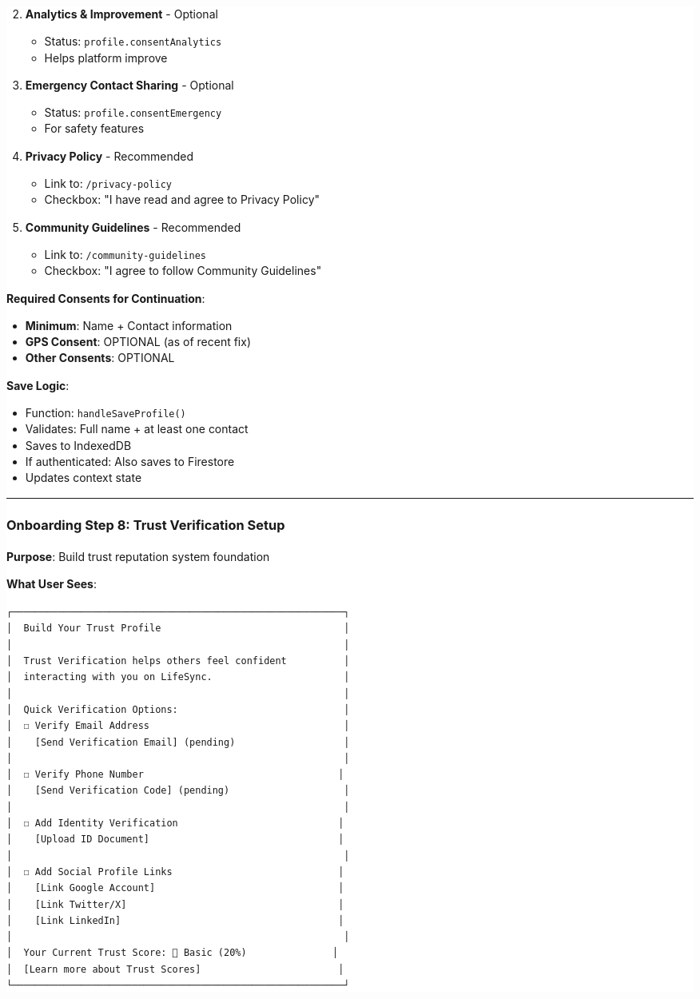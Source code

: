 2. **Analytics & Improvement** - Optional
   - Status: `profile.consentAnalytics`
   - Helps platform improve

3. **Emergency Contact Sharing** - Optional
   - Status: `profile.consentEmergency`
   - For safety features

4. **Privacy Policy** - Recommended
   - Link to: `/privacy-policy`
   - Checkbox: "I have read and agree to Privacy Policy"

5. **Community Guidelines** - Recommended
   - Link to: `/community-guidelines`
   - Checkbox: "I agree to follow Community Guidelines"

**Required Consents for Continuation**:
- **Minimum**: Name + Contact information
- **GPS Consent**: OPTIONAL (as of recent fix)
- **Other Consents**: OPTIONAL

**Save Logic**:
- Function: `handleSaveProfile()`
- Validates: Full name + at least one contact
- Saves to IndexedDB
- If authenticated: Also saves to Firestore
- Updates context state

---

### Onboarding Step 8: Trust Verification Setup

**Purpose**: Build trust reputation system foundation

**What User Sees**:
```
┌──────────────────────────────────────────────────────────┐
│  Build Your Trust Profile                                │
│                                                          │
│  Trust Verification helps others feel confident          │
│  interacting with you on LifeSync.                       │
│                                                          │
│  Quick Verification Options:                             │
│  ☐ Verify Email Address                                  │
│    [Send Verification Email] (pending)                   │
│                                                          │
│  ☐ Verify Phone Number                                  │
│    [Send Verification Code] (pending)                    │
│                                                          │
│  ☐ Add Identity Verification                            │
│    [Upload ID Document]                                 │
│                                                          │
│  ☐ Add Social Profile Links                             │
│    [Link Google Account]                                │
│    [Link Twitter/X]                                     │
│    [Link LinkedIn]                                      │
│                                                          │
│  Your Current Trust Score: 🔵 Basic (20%)               │
│  [Learn more about Trust Scores]                        │
└──────────────────────────────────────────────────────────┘
```
